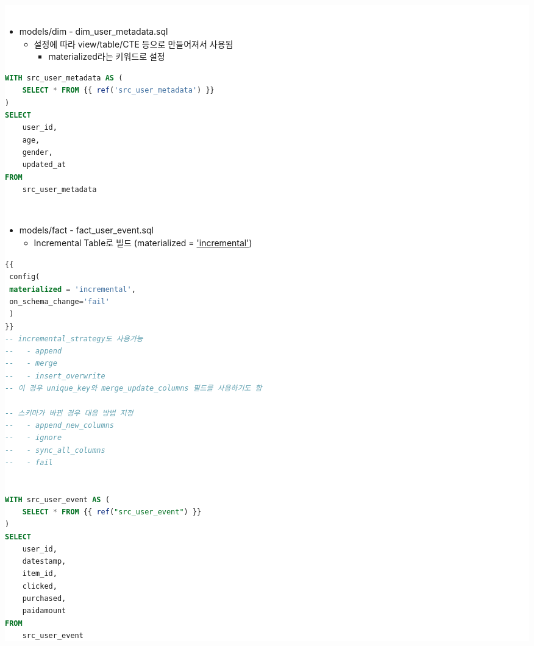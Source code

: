 <br>

- models/dim - dim_user_metadata.sql
  - 설정에 따라 view/table/CTE 등으로 만들어져서 사용됨
    - materialized라는 키워드로 설정

```sql
WITH src_user_metadata AS (
    SELECT * FROM {{ ref('src_user_metadata') }}
)
SELECT
    user_id,
    age,
    gender,
    updated_at
FROM
    src_user_metadata
```

<br>

- models/fact - fact_user_event.sql
  - Incremental Table로 빌드 (materialized = ['incremental'](https://iomete.com/docs/guides/dbt/dbt-incremental-models-by-examples))

```sql
{{
 config(
 materialized = 'incremental',
 on_schema_change='fail'
 )
}}
-- incremental_strategy도 사용가능
--   - append
--   - merge
--   - insert_overwrite
-- 이 경우 unique_key와 merge_update_columns 필드를 사용하기도 함

-- 스키마가 바뀐 경우 대응 방법 지정
--   - append_new_columns
--   - ignore
--   - sync_all_columns
--   - fail


WITH src_user_event AS (
    SELECT * FROM {{ ref("src_user_event") }}
)
SELECT
    user_id,
    datestamp,
    item_id,
    clicked,
    purchased,
    paidamount
FROM
    src_user_event
```
